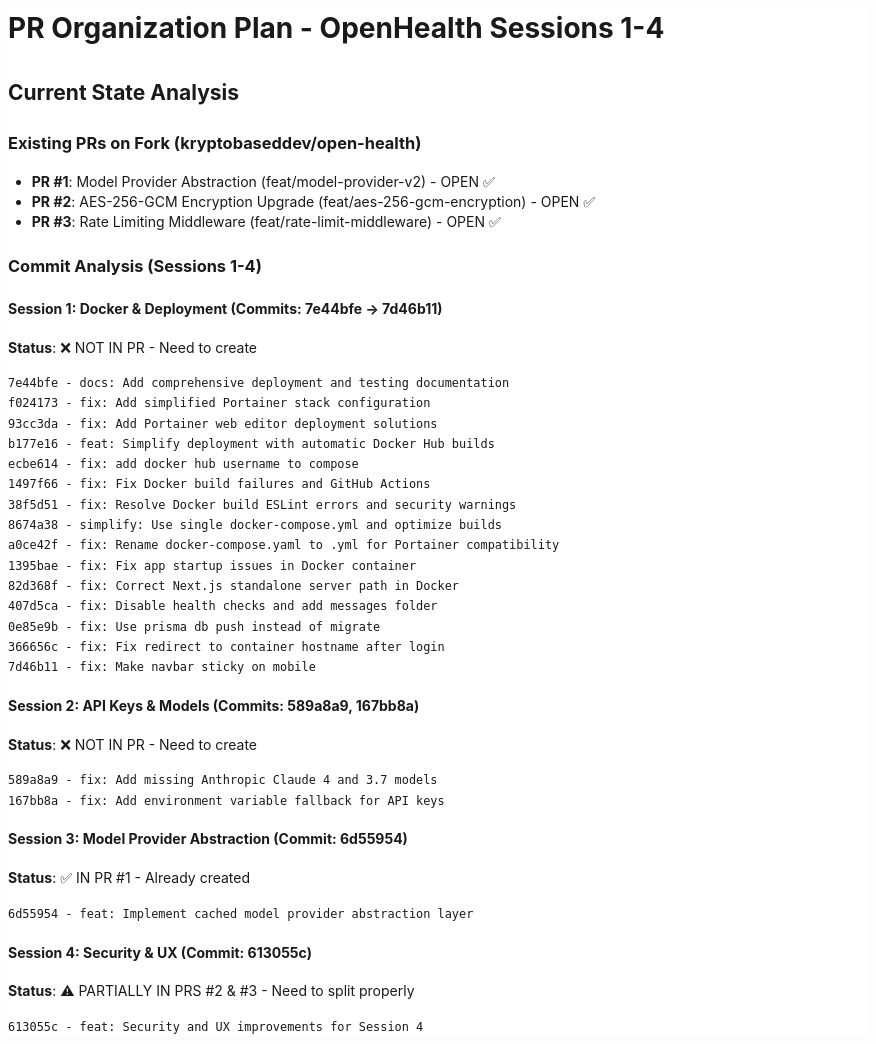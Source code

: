 # PR Organization Plan - OpenHealth Sessions 1-4

## Current State Analysis

### Existing PRs on Fork (kryptobaseddev/open-health)
- **PR #1**: Model Provider Abstraction (feat/model-provider-v2) - OPEN ✅
- **PR #2**: AES-256-GCM Encryption Upgrade (feat/aes-256-gcm-encryption) - OPEN ✅  
- **PR #3**: Rate Limiting Middleware (feat/rate-limit-middleware) - OPEN ✅

### Commit Analysis (Sessions 1-4)

#### Session 1: Docker & Deployment (Commits: 7e44bfe → 7d46b11)
**Status**: ❌ NOT IN PR - Need to create
```
7e44bfe - docs: Add comprehensive deployment and testing documentation
f024173 - fix: Add simplified Portainer stack configuration  
93cc3da - fix: Add Portainer web editor deployment solutions
b177e16 - feat: Simplify deployment with automatic Docker Hub builds
ecbe614 - fix: add docker hub username to compose
1497f66 - fix: Fix Docker build failures and GitHub Actions
38f5d51 - fix: Resolve Docker build ESLint errors and security warnings
8674a38 - simplify: Use single docker-compose.yml and optimize builds
a0ce42f - fix: Rename docker-compose.yaml to .yml for Portainer compatibility
1395bae - fix: Fix app startup issues in Docker container
82d368f - fix: Correct Next.js standalone server path in Docker
407d5ca - fix: Disable health checks and add messages folder
0e85e9b - fix: Use prisma db push instead of migrate
366656c - fix: Fix redirect to container hostname after login
7d46b11 - fix: Make navbar sticky on mobile
```

#### Session 2: API Keys & Models (Commits: 589a8a9, 167bb8a)
**Status**: ❌ NOT IN PR - Need to create
```
589a8a9 - fix: Add missing Anthropic Claude 4 and 3.7 models
167bb8a - fix: Add environment variable fallback for API keys
```

#### Session 3: Model Provider Abstraction (Commit: 6d55954)
**Status**: ✅ IN PR #1 - Already created
```
6d55954 - feat: Implement cached model provider abstraction layer
```

#### Session 4: Security & UX (Commit: 613055c)
**Status**: ⚠️ PARTIALLY IN PRS #2 & #3 - Need to split properly
```
613055c - feat: Security and UX improvements for Session 4
```
